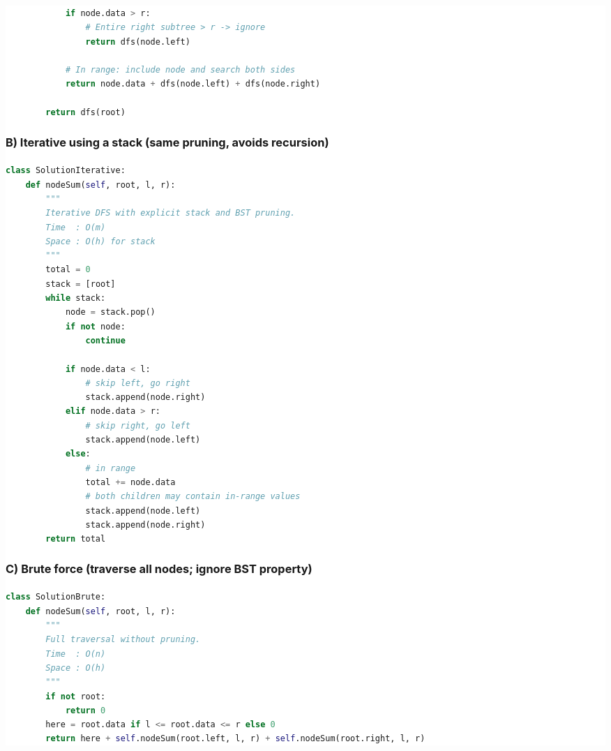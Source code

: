 ```python
            if node.data > r:
                # Entire right subtree > r -> ignore
                return dfs(node.left)

            # In range: include node and search both sides
            return node.data + dfs(node.left) + dfs(node.right)

        return dfs(root)
```

### B) Iterative using a stack (same pruning, avoids recursion)

```python
class SolutionIterative:
    def nodeSum(self, root, l, r):
        """
        Iterative DFS with explicit stack and BST pruning.
        Time  : O(m)
        Space : O(h) for stack
        """
        total = 0
        stack = [root]
        while stack:
            node = stack.pop()
            if not node:
                continue

            if node.data < l:
                # skip left, go right
                stack.append(node.right)
            elif node.data > r:
                # skip right, go left
                stack.append(node.left)
            else:
                # in range
                total += node.data
                # both children may contain in-range values
                stack.append(node.left)
                stack.append(node.right)
        return total
```

### C) Brute force (traverse all nodes; ignore BST property)

```python
class SolutionBrute:
    def nodeSum(self, root, l, r):
        """
        Full traversal without pruning.
        Time  : O(n)
        Space : O(h)
        """
        if not root:
            return 0
        here = root.data if l <= root.data <= r else 0
        return here + self.nodeSum(root.left, l, r) + self.nodeSum(root.right, l, r)
```
